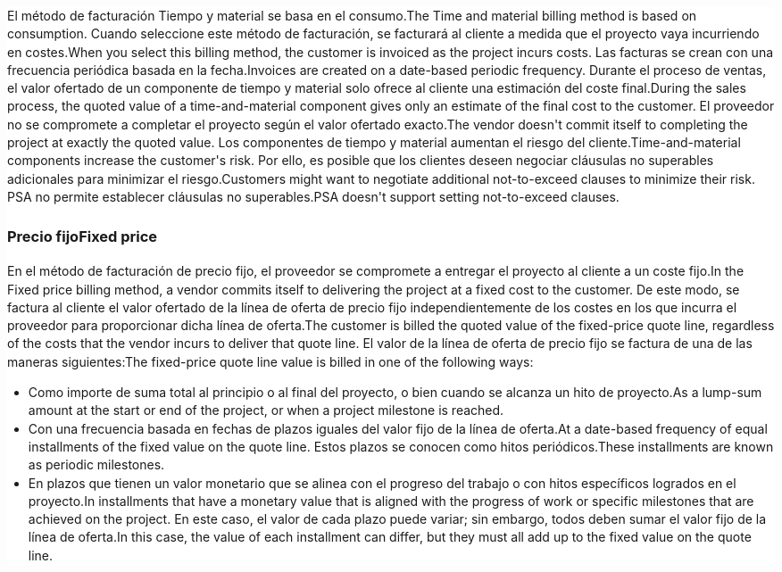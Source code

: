 <span data-ttu-id="a5ac2-141">El método de facturación Tiempo y material se basa en el consumo.</span><span class="sxs-lookup"><span data-stu-id="a5ac2-141">The Time and material billing method is based on consumption.</span></span> <span data-ttu-id="a5ac2-142">Cuando seleccione este método de facturación, se facturará al cliente a medida que el proyecto vaya incurriendo en costes.</span><span class="sxs-lookup"><span data-stu-id="a5ac2-142">When you select this billing method, the customer is invoiced as the project incurs costs.</span></span> <span data-ttu-id="a5ac2-143">Las facturas se crean con una frecuencia periódica basada en la fecha.</span><span class="sxs-lookup"><span data-stu-id="a5ac2-143">Invoices are created on a date-based periodic frequency.</span></span> <span data-ttu-id="a5ac2-144">Durante el proceso de ventas, el valor ofertado de un componente de tiempo y material solo ofrece al cliente una estimación del coste final.</span><span class="sxs-lookup"><span data-stu-id="a5ac2-144">During the sales process, the quoted value of a time-and-material component gives only an estimate of the final cost to the customer.</span></span> <span data-ttu-id="a5ac2-145">El proveedor no se compromete a completar el proyecto según el valor ofertado exacto.</span><span class="sxs-lookup"><span data-stu-id="a5ac2-145">The vendor doesn't commit itself to completing the project at exactly the quoted value.</span></span> <span data-ttu-id="a5ac2-146">Los componentes de tiempo y material aumentan el riesgo del cliente.</span><span class="sxs-lookup"><span data-stu-id="a5ac2-146">Time-and-material components increase the customer's risk.</span></span> <span data-ttu-id="a5ac2-147">Por ello, es posible que los clientes deseen negociar cláusulas no superables adicionales para minimizar el riesgo.</span><span class="sxs-lookup"><span data-stu-id="a5ac2-147">Customers might want to negotiate additional not-to-exceed clauses to minimize their risk.</span></span> <span data-ttu-id="a5ac2-148">PSA no permite establecer cláusulas no superables.</span><span class="sxs-lookup"><span data-stu-id="a5ac2-148">PSA doesn't support setting not-to-exceed clauses.</span></span>

### <a name="fixed-price"></a><span data-ttu-id="a5ac2-149">Precio fijo</span><span class="sxs-lookup"><span data-stu-id="a5ac2-149">Fixed price</span></span>

<span data-ttu-id="a5ac2-150">En el método de facturación de precio fijo, el proveedor se compromete a entregar el proyecto al cliente a un coste fijo.</span><span class="sxs-lookup"><span data-stu-id="a5ac2-150">In the Fixed price billing method, a vendor commits itself to delivering the project at a fixed cost to the customer.</span></span> <span data-ttu-id="a5ac2-151">De este modo, se factura al cliente el valor ofertado de la línea de oferta de precio fijo independientemente de los costes en los que incurra el proveedor para proporcionar dicha línea de oferta.</span><span class="sxs-lookup"><span data-stu-id="a5ac2-151">The customer is billed the quoted value of the fixed-price quote line, regardless of the costs that the vendor incurs to deliver that quote line.</span></span> <span data-ttu-id="a5ac2-152">El valor de la línea de oferta de precio fijo se factura de una de las maneras siguientes:</span><span class="sxs-lookup"><span data-stu-id="a5ac2-152">The fixed-price quote line value is billed in one of the following ways:</span></span> 

- <span data-ttu-id="a5ac2-153">Como importe de suma total al principio o al final del proyecto, o bien cuando se alcanza un hito de proyecto.</span><span class="sxs-lookup"><span data-stu-id="a5ac2-153">As a lump-sum amount at the start or end of the project, or when a project milestone is reached.</span></span> 
- <span data-ttu-id="a5ac2-154">Con una frecuencia basada en fechas de plazos iguales del valor fijo de la línea de oferta.</span><span class="sxs-lookup"><span data-stu-id="a5ac2-154">At a date-based frequency of equal installments of the fixed value on the quote line.</span></span> <span data-ttu-id="a5ac2-155">Estos plazos se conocen como hitos periódicos.</span><span class="sxs-lookup"><span data-stu-id="a5ac2-155">These installments are known as periodic milestones.</span></span>
- <span data-ttu-id="a5ac2-156">En plazos que tienen un valor monetario que se alinea con el progreso del trabajo o con hitos específicos logrados en el proyecto.</span><span class="sxs-lookup"><span data-stu-id="a5ac2-156">In installments that have a monetary value that is aligned with the progress of work or specific milestones that are achieved on the project.</span></span> <span data-ttu-id="a5ac2-157">En este caso, el valor de cada plazo puede variar; sin embargo, todos deben sumar el valor fijo de la línea de oferta.</span><span class="sxs-lookup"><span data-stu-id="a5ac2-157">In this case, the value of each installment can differ, but they must all add up to the fixed value on the quote line.</span></span>
